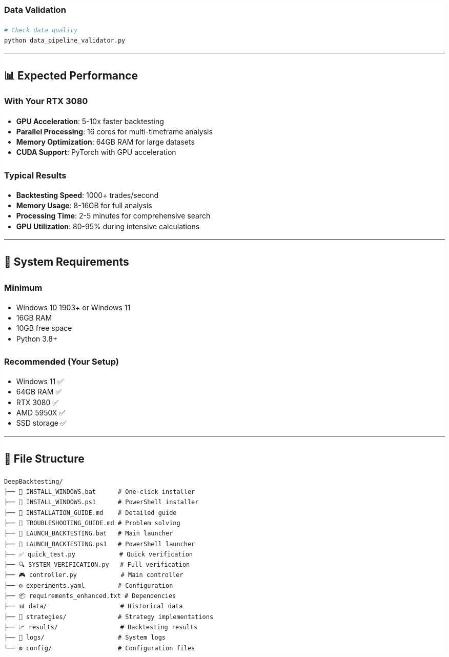 ### Data Validation
```bash
# Check data quality
python data_pipeline_validator.py
```

---

## 📊 Expected Performance

### With Your RTX 3080
- **GPU Acceleration**: 5-10x faster backtesting
- **Parallel Processing**: 16 cores for multi-timeframe analysis
- **Memory Optimization**: 64GB RAM for large datasets
- **CUDA Support**: PyTorch with GPU acceleration

### Typical Results
- **Backtesting Speed**: 1000+ trades/second
- **Memory Usage**: 8-16GB for full analysis
- **Processing Time**: 2-5 minutes for comprehensive search
- **GPU Utilization**: 80-95% during intensive calculations

---

## 🔧 System Requirements

### Minimum
- Windows 10 1903+ or Windows 11
- 16GB RAM
- 10GB free space
- Python 3.8+

### Recommended (Your Setup)
- Windows 11 ✅
- 64GB RAM ✅
- RTX 3080 ✅
- AMD 5950X ✅
- SSD storage ✅

---

## 📁 File Structure

```
DeepBacktesting/
├── 🚀 INSTALL_WINDOWS.bat      # One-click installer
├── 🚀 INSTALL_WINDOWS.ps1      # PowerShell installer
├── 📖 INSTALLATION_GUIDE.md    # Detailed guide
├── 🔧 TROUBLESHOOTING_GUIDE.md # Problem solving
├── 🎯 LAUNCH_BACKTESTING.bat   # Main launcher
├── 🎯 LAUNCH_BACKTESTING.ps1   # PowerShell launcher
├── ✅ quick_test.py            # Quick verification
├── 🔍 SYSTEM_VERIFICATION.py   # Full verification
├── 🎮 controller.py            # Main controller
├── ⚙️ experiments.yaml         # Configuration
├── 📦 requirements_enhanced.txt # Dependencies
├── 📊 data/                    # Historical data
├── 🎯 strategies/              # Strategy implementations
├── 📈 results/                 # Backtesting results
├── 📝 logs/                    # System logs
└── ⚙️ config/                  # Configuration files
```